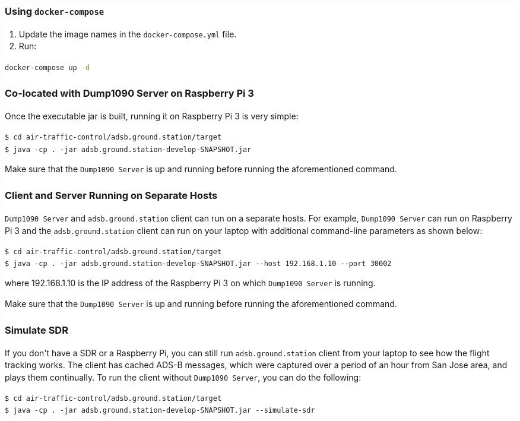 ### Using `docker-compose`

1. Update the image names in the `docker-compose.yml` file.
2. Run:
```bash
docker-compose up -d
```

### Co-located with Dump1090 Server on Raspberry Pi 3

Once the executable jar is built, running it on Raspberry Pi 3 is very simple:

```
$ cd air-traffic-control/adsb.ground.station/target
$ java -cp . -jar adsb.ground.station-develop-SNAPSHOT.jar
```

Make sure that the `Dump1090 Server` is up and running before running the aforementioned command.

### Client and Server Running on Separate Hosts

`Dump1090 Server` and `adsb.ground.station` client can run on a separate hosts. For example,
`Dump1090 Server` can run on Raspberry Pi 3 and the `adsb.ground.station` client can run on your
laptop with additional command-line parameters as shown below:

```
$ cd air-traffic-control/adsb.ground.station/target
$ java -cp . -jar adsb.ground.station-develop-SNAPSHOT.jar --host 192.168.1.10 --port 30002
```

where 192.168.1.10 is the IP address of the Raspberry Pi 3 on which `Dump1090 Server` is running.

Make sure that the `Dump1090 Server` is up and running before running the aforementioned command.

### Simulate SDR

If you don't have a SDR or a Raspberry Pi, you can still run `adsb.ground.station` client from your
laptop to see how the flight tracking works. The client has cached ADS-B messages, which were
captured over a period of an hour from San Jose area, and plays them continually. To run the client
without `Dump1090 Server`, you can do the following:

```
$ cd air-traffic-control/adsb.ground.station/target
$ java -cp . -jar adsb.ground.station-develop-SNAPSHOT.jar --simulate-sdr
```

